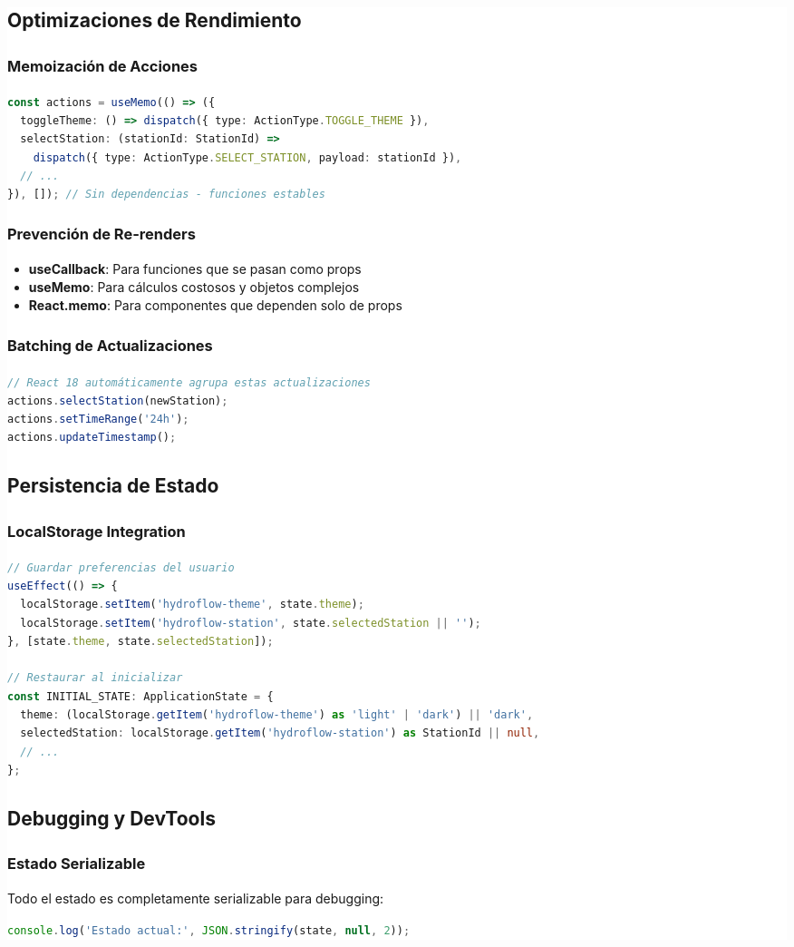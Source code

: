 ## Optimizaciones de Rendimiento

### Memoización de Acciones
```typescript
const actions = useMemo(() => ({
  toggleTheme: () => dispatch({ type: ActionType.TOGGLE_THEME }),
  selectStation: (stationId: StationId) => 
    dispatch({ type: ActionType.SELECT_STATION, payload: stationId }),
  // ...
}), []); // Sin dependencias - funciones estables
```

### Prevención de Re-renders
- **useCallback**: Para funciones que se pasan como props
- **useMemo**: Para cálculos costosos y objetos complejos
- **React.memo**: Para componentes que dependen solo de props

### Batching de Actualizaciones
```typescript
// React 18 automáticamente agrupa estas actualizaciones
actions.selectStation(newStation);
actions.setTimeRange('24h');
actions.updateTimestamp();
```

## Persistencia de Estado

### LocalStorage Integration
```typescript
// Guardar preferencias del usuario
useEffect(() => {
  localStorage.setItem('hydroflow-theme', state.theme);
  localStorage.setItem('hydroflow-station', state.selectedStation || '');
}, [state.theme, state.selectedStation]);

// Restaurar al inicializar
const INITIAL_STATE: ApplicationState = {
  theme: (localStorage.getItem('hydroflow-theme') as 'light' | 'dark') || 'dark',
  selectedStation: localStorage.getItem('hydroflow-station') as StationId || null,
  // ...
};
```

## Debugging y DevTools

### Estado Serializable
Todo el estado es completamente serializable para debugging:
```typescript
console.log('Estado actual:', JSON.stringify(state, null, 2));
```
